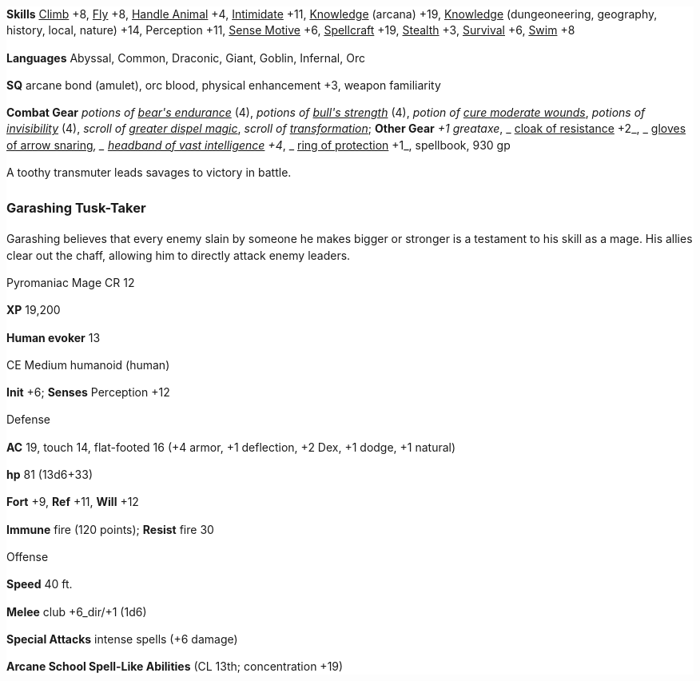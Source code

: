 **Skills** [Climb](../../skills_dir/climb#_climb) +8, [Fly](../../skills_dir/fly#_fly) +8, [Handle Animal](../../skills_dir/handleAnimal#_handle-animal) +4, [Intimidate](../../skills_dir/intimidate#_intimidate) +11, [Knowledge](../../skills_dir/knowledge#_knowledge) (arcana) +19, [Knowledge](../../skills_dir/knowledge#_knowledge) (dungeoneering, geography, history, local, nature) +14, Perception +11, [Sense Motive](../../skills_dir/senseMotive#_sense-motive) +6, [Spellcraft](../../skills_dir/spellcraft#_spellcraft) +19, [Stealth](../../skills_dir/stealth#_stealth) +3, [Survival](../../skills_dir/survival#_survival) +6, [Swim](../../skills_dir/swim#_swim) +8

**Languages** Abyssal, Common, Draconic, Giant, Goblin, Infernal, Orc

**SQ** arcane bond (amulet), orc blood, physical enhancement +3, weapon familiarity

**Combat Gear** _potions of [bear's endurance](../../spells_dir/bearSEndurance#_bear-s-endurance)_ (4), _potions of [bull's strength](../../spells_dir/bullSStrength#_bull-s-strength)_ (4), _potion of [cure moderate wounds](../../spells_dir/cureModerateWounds#_cure-moderate-wounds)_, _potions of [invisibility](../../spells_dir/invisibility#_invisibility)_ (4), _scroll of [greater dispel magic](../../spells_dir/dispelMagic#_dispel-magic-greater)_, _scroll of [transformation](../../spells_dir/transformation#_transformation)_; **Other Gear** _+1 greataxe_, _ [cloak of resistance](../../magicItems_dir/wondrousItems#_cloak-of-resistance) +2_, _ [gloves of arrow snaring](../../magicItems_dir/wondrousItems#_gloves-of-arrow-snaring)_, _ [headband of vast intelligence](../../magicItems_dir/wondrousItems#_headband-of-vast-intelligence) +4_, _ [ring of protection](../../magicItems_dir/rings#_ring-of-protection) +1_, spellbook, 930 gp

A toothy transmuter leads savages to victory in battle.

### Garashing Tusk-Taker

Garashing believes that every enemy slain by someone he makes bigger or stronger is a testament to his skill as a mage. His allies clear out the chaff, allowing him to directly attack enemy leaders.

Pyromaniac Mage CR 12

**XP** 19,200

**Human evoker** 13

CE Medium humanoid (human)

**Init** +6; **Senses** Perception +12

Defense

**AC** 19, touch 14, flat-footed 16 (+4 armor, +1 deflection, +2 Dex, +1 dodge, +1 natural)

**hp** 81 (13d6+33)

**Fort** +9, **Ref** +11, **Will** +12

**Immune** fire (120 points); **Resist** fire 30

Offense

**Speed** 40 ft.

**Melee** club +6_dir/+1 (1d6)

**Special Attacks** intense spells (+6 damage)

**Arcane School Spell-Like Abilities** (CL 13th; concentration +19)
